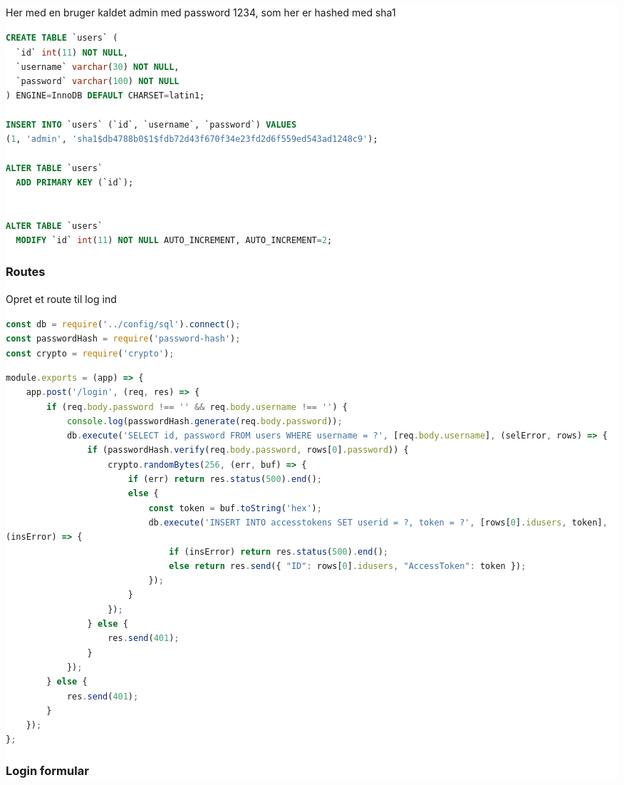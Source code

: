 Her med en bruger kaldet admin med password 1234, som her er hashed med sha1
```sql
CREATE TABLE `users` (
  `id` int(11) NOT NULL,
  `username` varchar(30) NOT NULL,
  `password` varchar(100) NOT NULL
) ENGINE=InnoDB DEFAULT CHARSET=latin1;

INSERT INTO `users` (`id`, `username`, `password`) VALUES
(1, 'admin', 'sha1$db4788b0$1$fdb72d43f670f34e23fd2d6f559ed543ad1248c9');

ALTER TABLE `users`
  ADD PRIMARY KEY (`id`);


ALTER TABLE `users`
  MODIFY `id` int(11) NOT NULL AUTO_INCREMENT, AUTO_INCREMENT=2;
```

### Routes
Opret et route til log ind


```javascript
const db = require('../config/sql').connect();
const passwordHash = require('password-hash');
const crypto = require('crypto');
```

```javascript
module.exports = (app) => {
    app.post('/login', (req, res) => {
        if (req.body.password !== '' && req.body.username !== '') {
            console.log(passwordHash.generate(req.body.password));
            db.execute('SELECT id, password FROM users WHERE username = ?', [req.body.username], (selError, rows) => {
                if (passwordHash.verify(req.body.password, rows[0].password)) {
                    crypto.randomBytes(256, (err, buf) => {
                        if (err) return res.status(500).end();
                        else {
                            const token = buf.toString('hex');
                            db.execute('INSERT INTO accesstokens SET userid = ?, token = ?', [rows[0].idusers, token], (insError) => {
                                if (insError) return res.status(500).end();
                                else return res.send({ "ID": rows[0].idusers, "AccessToken": token });
                            });
                        }
                    });
                } else {
                    res.send(401);
                }
            });
        } else {
            res.send(401);
        }
    });
};
```
### Login formular
